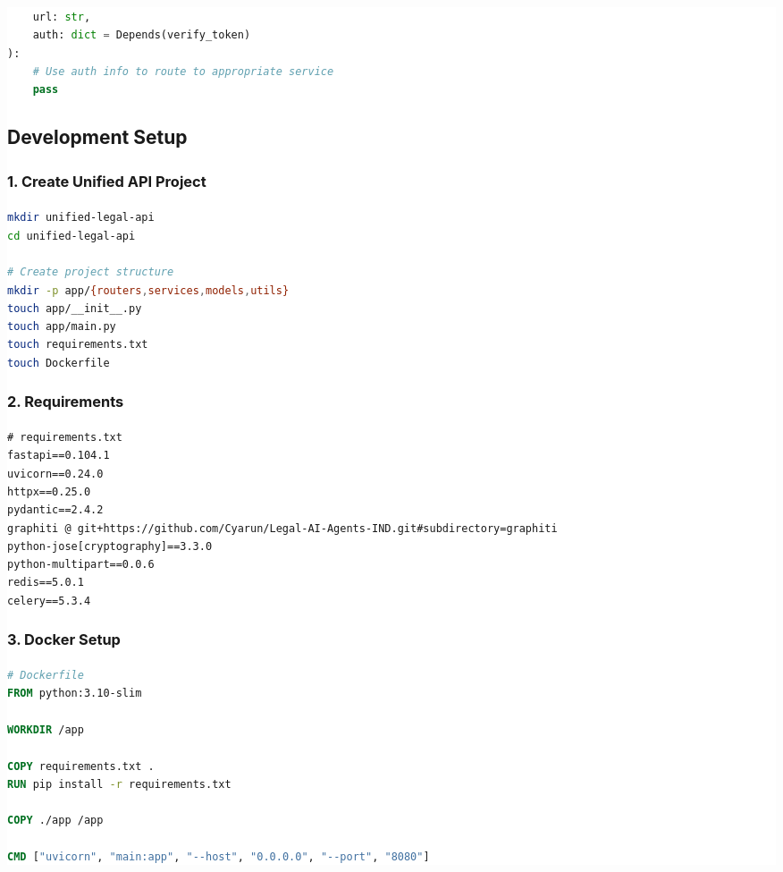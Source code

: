 ```python
    url: str,
    auth: dict = Depends(verify_token)
):
    # Use auth info to route to appropriate service
    pass
```

## Development Setup

### 1. Create Unified API Project
```bash
mkdir unified-legal-api
cd unified-legal-api

# Create project structure
mkdir -p app/{routers,services,models,utils}
touch app/__init__.py
touch app/main.py
touch requirements.txt
touch Dockerfile
```

### 2. Requirements
```txt
# requirements.txt
fastapi==0.104.1
uvicorn==0.24.0
httpx==0.25.0
pydantic==2.4.2
graphiti @ git+https://github.com/Cyarun/Legal-AI-Agents-IND.git#subdirectory=graphiti
python-jose[cryptography]==3.3.0
python-multipart==0.0.6
redis==5.0.1
celery==5.3.4
```

### 3. Docker Setup
```dockerfile
# Dockerfile
FROM python:3.10-slim

WORKDIR /app

COPY requirements.txt .
RUN pip install -r requirements.txt

COPY ./app /app

CMD ["uvicorn", "main:app", "--host", "0.0.0.0", "--port", "8080"]
```
